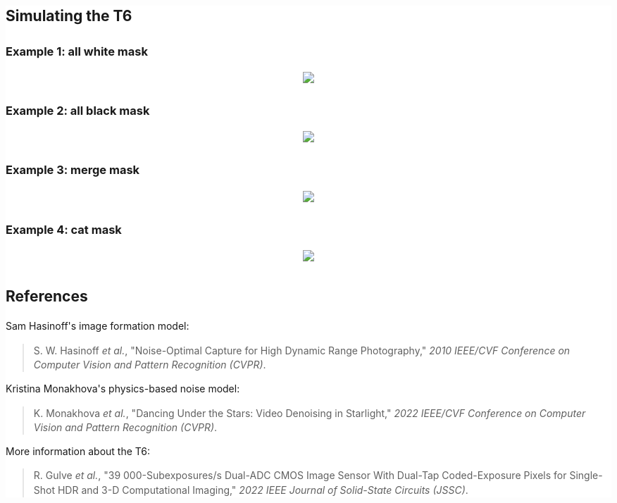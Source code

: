 ## Simulating the T6

### Example 1: all white mask
<p align="center">
  <img src=docs/images/allwhite.png>
</p>

### Example 2: all black mask
<p align="center">
  <img src=docs/images/allblack.png>
</p>

### Example 3: merge mask
<p align="center">
  <img src=docs/images/merge.png>
</p>

### Example 4: cat mask
<p align="center">
  <img src=docs/images/cat.png>
</p>

## References
Sam Hasinoff's image formation model:
> S. W. Hasinoff *et al.*, "Noise-Optimal Capture for High Dynamic Range Photography," *2010 IEEE/CVF Conference on Computer Vision and Pattern Recognition (CVPR)*.

Kristina Monakhova's physics-based noise model:
> K. Monakhova *et al.*, "Dancing Under the Stars: Video Denoising in Starlight," *2022 IEEE/CVF Conference on Computer Vision and Pattern Recognition (CVPR)*.

More information about the T6:
> R. Gulve *et al.*, "39 000-Subexposures/s Dual-ADC CMOS Image Sensor With Dual-Tap Coded-Exposure Pixels for Single-Shot HDR and 3-D Computational Imaging," *2022 IEEE Journal of Solid-State Circuits (JSSC)*.
